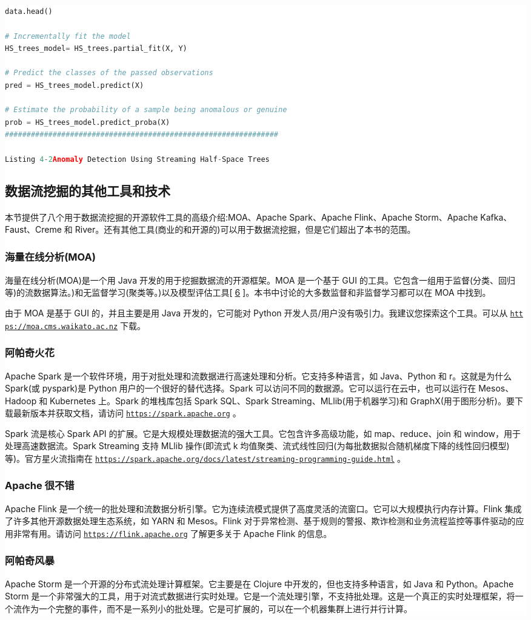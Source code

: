 ```py
data.head()

# Incrementally fit the model
HS_trees_model= HS_trees.partial_fit(X, Y)

# Predict the classes of the passed observations
pred = HS_trees_model.predict(X)

# Estimate the probability of a sample being anomalous or genuine
prob = HS_trees_model.predict_proba(X)
###############################################################

Listing 4-2Anomaly Detection Using Streaming Half-Space Trees

```

## 数据流挖掘的其他工具和技术

本节提供了八个用于数据流挖掘的开源软件工具的高级介绍:MOA、Apache Spark、Apache Flink、Apache Storm、Apache Kafka、Faust、Creme 和 River。还有其他工具(商业的和开源的)可以用于数据流挖掘，但是它们超出了本书的范围。

### 海量在线分析(MOA)

海量在线分析(MOA)是一个用 Java 开发的用于挖掘数据流的开源框架。MOA 是一个基于 GUI 的工具。它包含一组用于监督(分类、回归等)的流数据算法。)和无监督学习(聚类等。)以及模型评估工具[ [6](#Par51) ]。本书中讨论的大多数监督和非监督学习都可以在 MOA 中找到。

由于 MOA 是基于 GUI 的，并且主要是用 Java 开发的，它可能对 Python 开发人员/用户没有吸引力。我建议您探索这个工具。可以从 [`https://moa.cms.waikato.ac.nz`](https://moa.cms.waikato.ac.nz) 下载。

### 阿帕奇火花

Apache Spark 是一个软件环境，用于对批处理和流数据进行高速处理和分析。它支持多种语言，如 Java、Python 和 r。这就是为什么 Spark(或 pyspark)是 Python 用户的一个很好的替代选择。Spark 可以访问不同的数据源。它可以运行在云中，也可以运行在 Mesos、Hadoop 和 Kubernetes 上。Spark 的堆栈库包括 Spark SQL、Spark Streaming、MLlib(用于机器学习)和 GraphX(用于图形分析)。要下载最新版本并获取文档，请访问 [`https://spark.apache.org`](https://spark.apache.org) 。

Spark 流是核心 Spark API 的扩展。它是大规模处理数据流的强大工具。它包含许多高级功能，如 map、reduce、join 和 window，用于处理高速数据流。Spark Streaming 支持 MLlib 操作(即流式 k 均值聚类、流式线性回归(为每批数据拟合随机梯度下降的线性回归模型)等)。官方星火流指南在 [`https://spark.apache.org/docs/latest/streaming-programming-guide.html`](https://spark.apache.org/docs/latest/streaming-programming-guide.html) 。

### Apache 很不错

Apache Flink 是一个统一的批处理和流数据分析引擎。它为连续流模式提供了高度灵活的流窗口。它可以大规模执行内存计算。Flink 集成了许多其他开源数据处理生态系统，如 YARN 和 Mesos。Flink 对于异常检测、基于规则的警报、欺诈检测和业务流程监控等事件驱动的应用非常有用。请访问 [`https://flink.apache.org`](https://flink.apache.org) 了解更多关于 Apache Flink 的信息。

### 阿帕奇风暴

Apache Storm 是一个开源的分布式流处理计算框架。它主要是在 Clojure 中开发的，但也支持多种语言，如 Java 和 Python。Apache Storm 是一个非常强大的工具，用于对流式数据进行实时处理。它是一个流处理引擎，不支持批处理。这是一个真正的实时处理框架，将一个流作为一个完整的事件，而不是一系列小的批处理。它是可扩展的，可以在一个机器集群上进行并行计算。
